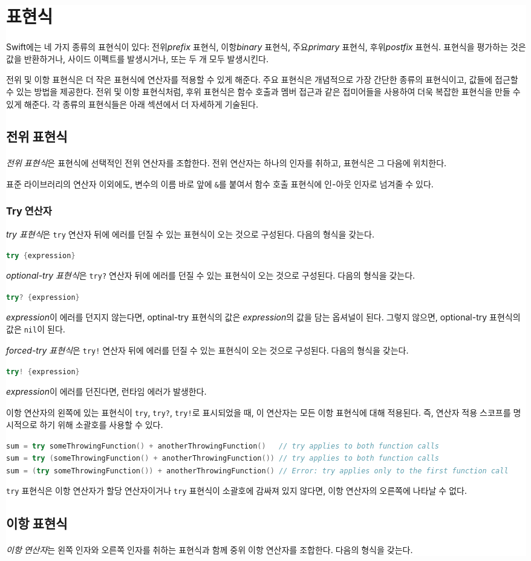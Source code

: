 # 표현식

Swift에는 네 가지 종류의 표현식이 있다: 전위*prefix* 표현식, 이항*binary* 표현식, 주요*primary* 표현식, 후위*postfix* 표현식. 표현식을 평가하는 것은 값을 반환하거나, 사이드 이펙트를 발생시거나, 또는 두 개 모두 발생시킨다.

전위 및 이항 표현식은 더 작은 표현식에 연산자를 적용할 수 있게 해준다. 주요 표현식은 개념적으로 가장 간단한 종류의 표현식이고, 값들에 접근할 수 있는 방법을 제공한다. 전위 및 이항 표현식처럼, 후위 표현식은 함수 호출과 멤버 접근과 같은 접미어들을 사용하여 더욱 복잡한 표현식을 만들 수 있게 해준다. 각 종류의 표현식들은 아래 섹션에서 더 자세하게 기술된다.

## 전위 표현식

*전위 표현식*은 표현식에 선택적인 전위 연산자를 조합한다. 전위 연산자는 하나의 인자를 취하고, 표현식은 그 다음에 위치한다.

표준 라이브러리의 연산자 이외에도, 변수의 이름 바로 앞에 `&`를 붙여서 함수 호출 표현식에 인-아웃 인자로 넘겨줄 수 있다.

### Try 연산자

*try 표현식*은 `try` 연산자 뒤에 에러를 던질 수 있는 표현식이 오는 것으로 구성된다. 다음의 형식을 갖는다.

```swift
try {expression}
```

*optional-try 표현식*은 `try?` 연산자 뒤에 에러를 던질 수 있는 표현식이 오는 것으로 구성된다. 다음의 형식을 갖는다.

```swift
try? {expression}
```

*expression*이 에러를 던지지 않는다면, optinal-try 표현식의 값은 *expression*의 값을 담는 옵셔널이 된다. 그렇지 않으면, optional-try 표현식의 값은 `nil`이 된다.

*forced-try 표현식*은 `try!` 연산자 뒤에 에러를 던질 수 있는 표현식이 오는 것으로 구성된다. 다음의 형식을 갖는다.

```swift
try! {expression}
```

*expression*이 에러를 던진다면, 런타임 에러가 발생한다.

이항 연산자의 왼쪽에 있는 표현식이 `try`, `try?`, `try!`로 표시되었을 때, 이 연산자는 모든 이항 표현식에 대해 적용된다. 즉, 연산자 적용 스코프를 명시적으로 하기 위해 소괄호를 사용할 수 있다.

```swift
sum = try someThrowingFunction() + anotherThrowingFunction()   // try applies to both function calls
sum = try (someThrowingFunction() + anotherThrowingFunction()) // try applies to both function calls
sum = (try someThrowingFunction()) + anotherThrowingFunction() // Error: try applies only to the first function call
```

`try` 표현식은 이항 연산자가 할당 연산자이거나 `try` 표현식이 소괄호에 감싸져 있지 않다면, 이항 연산자의 오른쪽에 나타날 수 없다.

## 이항 표현식

*이항 연산자*는 왼쪽 인자와 오른쪽 인자를 취하는 표현식과 함께 중위 이항 연산자를 조합한다. 다음의 형식을 갖는다.
